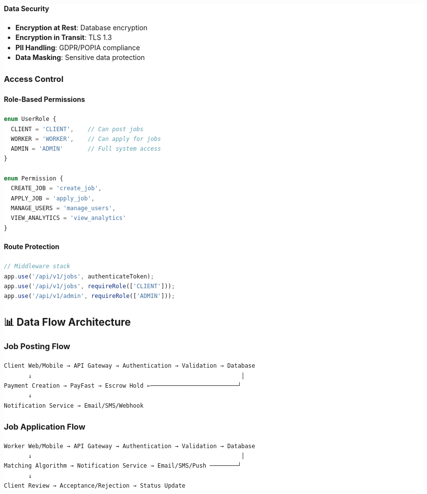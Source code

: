 #### Data Security
- **Encryption at Rest**: Database encryption
- **Encryption in Transit**: TLS 1.3
- **PII Handling**: GDPR/POPIA compliance
- **Data Masking**: Sensitive data protection

### Access Control

#### Role-Based Permissions
```typescript
enum UserRole {
  CLIENT = 'CLIENT',    // Can post jobs
  WORKER = 'WORKER',    // Can apply for jobs
  ADMIN = 'ADMIN'       // Full system access
}

enum Permission {
  CREATE_JOB = 'create_job',
  APPLY_JOB = 'apply_job',
  MANAGE_USERS = 'manage_users',
  VIEW_ANALYTICS = 'view_analytics'
}
```

#### Route Protection
```typescript
// Middleware stack
app.use('/api/v1/jobs', authenticateToken);
app.use('/api/v1/jobs', requireRole(['CLIENT']));
app.use('/api/v1/admin', requireRole(['ADMIN']));
```

## 📊 Data Flow Architecture

### Job Posting Flow

```
Client Web/Mobile → API Gateway → Authentication → Validation → Database
       ↓                                                            │
Payment Creation → PayFast → Escrow Hold ←─────────────────────────┘
       ↓
Notification Service → Email/SMS/Webhook
```

### Job Application Flow

```
Worker Web/Mobile → API Gateway → Authentication → Validation → Database
       ↓                                                            │
Matching Algorithm → Notification Service → Email/SMS/Push ────────┘
       ↓
Client Review → Acceptance/Rejection → Status Update
```
